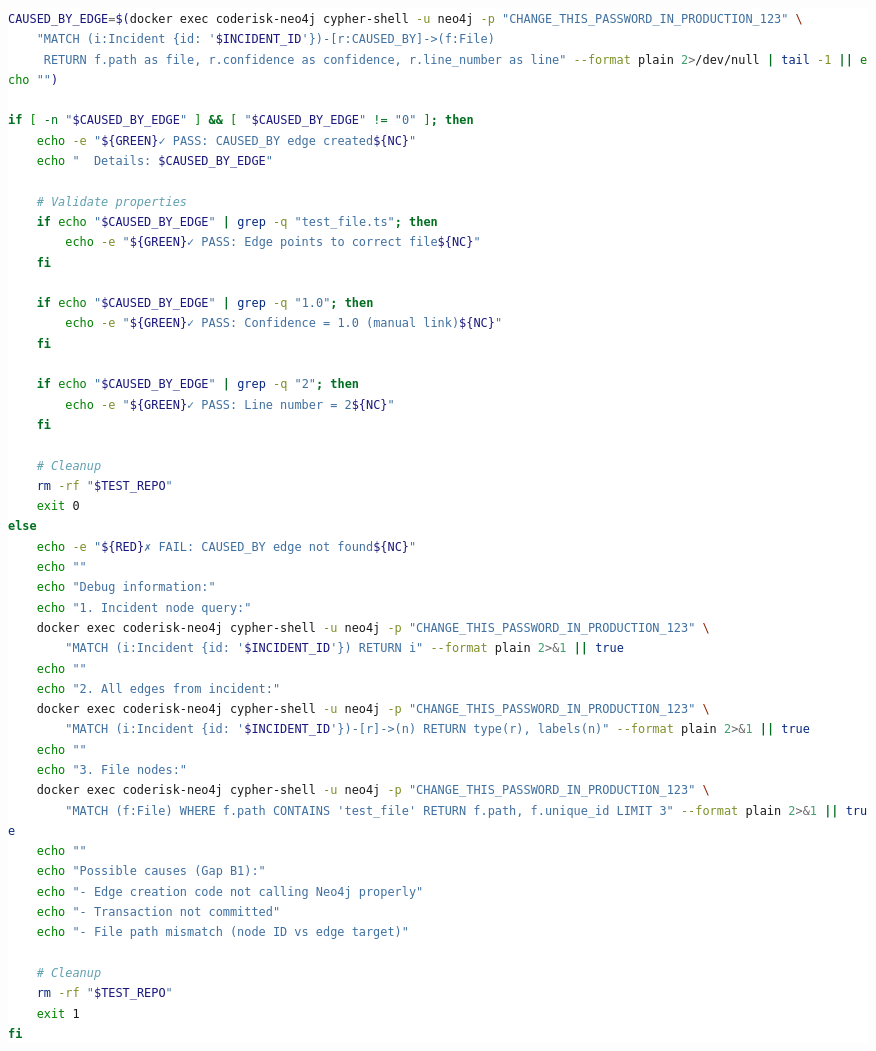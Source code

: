 ```bash
CAUSED_BY_EDGE=$(docker exec coderisk-neo4j cypher-shell -u neo4j -p "CHANGE_THIS_PASSWORD_IN_PRODUCTION_123" \
    "MATCH (i:Incident {id: '$INCIDENT_ID'})-[r:CAUSED_BY]->(f:File)
     RETURN f.path as file, r.confidence as confidence, r.line_number as line" --format plain 2>/dev/null | tail -1 || echo "")

if [ -n "$CAUSED_BY_EDGE" ] && [ "$CAUSED_BY_EDGE" != "0" ]; then
    echo -e "${GREEN}✓ PASS: CAUSED_BY edge created${NC}"
    echo "  Details: $CAUSED_BY_EDGE"

    # Validate properties
    if echo "$CAUSED_BY_EDGE" | grep -q "test_file.ts"; then
        echo -e "${GREEN}✓ PASS: Edge points to correct file${NC}"
    fi

    if echo "$CAUSED_BY_EDGE" | grep -q "1.0"; then
        echo -e "${GREEN}✓ PASS: Confidence = 1.0 (manual link)${NC}"
    fi

    if echo "$CAUSED_BY_EDGE" | grep -q "2"; then
        echo -e "${GREEN}✓ PASS: Line number = 2${NC}"
    fi

    # Cleanup
    rm -rf "$TEST_REPO"
    exit 0
else
    echo -e "${RED}✗ FAIL: CAUSED_BY edge not found${NC}"
    echo ""
    echo "Debug information:"
    echo "1. Incident node query:"
    docker exec coderisk-neo4j cypher-shell -u neo4j -p "CHANGE_THIS_PASSWORD_IN_PRODUCTION_123" \
        "MATCH (i:Incident {id: '$INCIDENT_ID'}) RETURN i" --format plain 2>&1 || true
    echo ""
    echo "2. All edges from incident:"
    docker exec coderisk-neo4j cypher-shell -u neo4j -p "CHANGE_THIS_PASSWORD_IN_PRODUCTION_123" \
        "MATCH (i:Incident {id: '$INCIDENT_ID'})-[r]->(n) RETURN type(r), labels(n)" --format plain 2>&1 || true
    echo ""
    echo "3. File nodes:"
    docker exec coderisk-neo4j cypher-shell -u neo4j -p "CHANGE_THIS_PASSWORD_IN_PRODUCTION_123" \
        "MATCH (f:File) WHERE f.path CONTAINS 'test_file' RETURN f.path, f.unique_id LIMIT 3" --format plain 2>&1 || true
    echo ""
    echo "Possible causes (Gap B1):"
    echo "- Edge creation code not calling Neo4j properly"
    echo "- Transaction not committed"
    echo "- File path mismatch (node ID vs edge target)"

    # Cleanup
    rm -rf "$TEST_REPO"
    exit 1
fi
```

